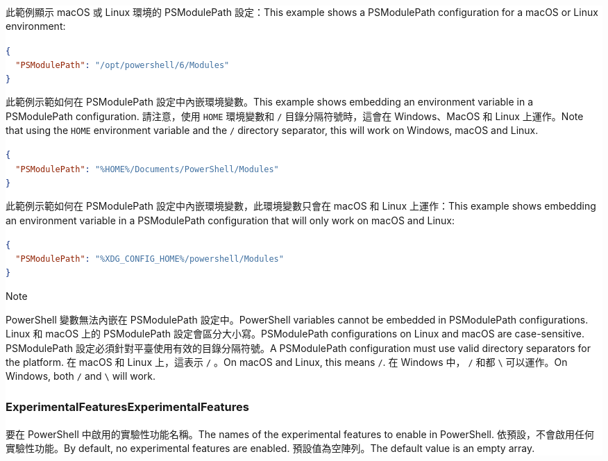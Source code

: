 <span data-ttu-id="bf810-153">此範例顯示 macOS 或 Linux 環境的 PSModulePath 設定：</span><span class="sxs-lookup"><span data-stu-id="bf810-153">This example shows a PSModulePath configuration for a macOS or Linux environment:</span></span>

```json
{
  "PSModulePath": "/opt/powershell/6/Modules"
}
```

<span data-ttu-id="bf810-154">此範例示範如何在 PSModulePath 設定中內嵌環境變數。</span><span class="sxs-lookup"><span data-stu-id="bf810-154">This example shows embedding an environment variable in a PSModulePath configuration.</span></span> <span data-ttu-id="bf810-155">請注意，使用 `HOME` 環境變數和 `/` 目錄分隔符號時，這會在 Windows、MacOS 和 Linux 上運作。</span><span class="sxs-lookup"><span data-stu-id="bf810-155">Note that using the `HOME` environment variable and the `/` directory separator, this will work on Windows, macOS and Linux.</span></span>

```json
{
  "PSModulePath": "%HOME%/Documents/PowerShell/Modules"
}
```

<span data-ttu-id="bf810-156">此範例示範如何在 PSModulePath 設定中內嵌環境變數，此環境變數只會在 macOS 和 Linux 上運作：</span><span class="sxs-lookup"><span data-stu-id="bf810-156">This example shows embedding an environment variable in a PSModulePath configuration that will only work on macOS and Linux:</span></span>

```json
{
  "PSModulePath": "%XDG_CONFIG_HOME%/powershell/Modules"
}
```

> [!NOTE]
> <span data-ttu-id="bf810-157">PowerShell 變數無法內嵌在 PSModulePath 設定中。</span><span class="sxs-lookup"><span data-stu-id="bf810-157">PowerShell variables cannot be embedded in PSModulePath configurations.</span></span>
> <span data-ttu-id="bf810-158">Linux 和 macOS 上的 PSModulePath 設定會區分大小寫。</span><span class="sxs-lookup"><span data-stu-id="bf810-158">PSModulePath configurations on Linux and macOS are case-sensitive.</span></span> <span data-ttu-id="bf810-159">PSModulePath 設定必須針對平臺使用有效的目錄分隔符號。</span><span class="sxs-lookup"><span data-stu-id="bf810-159">A PSModulePath configuration must use valid directory separators for the platform.</span></span> <span data-ttu-id="bf810-160">在 macOS 和 Linux 上，這表示 `/` 。</span><span class="sxs-lookup"><span data-stu-id="bf810-160">On macOS and Linux, this means `/`.</span></span> <span data-ttu-id="bf810-161">在 Windows 中， `/` 和都 `\` 可以運作。</span><span class="sxs-lookup"><span data-stu-id="bf810-161">On Windows, both `/` and `\` will work.</span></span>

### <a name="experimentalfeatures"></a><span data-ttu-id="bf810-162">ExperimentalFeatures</span><span class="sxs-lookup"><span data-stu-id="bf810-162">ExperimentalFeatures</span></span>

<span data-ttu-id="bf810-163">要在 PowerShell 中啟用的實驗性功能名稱。</span><span class="sxs-lookup"><span data-stu-id="bf810-163">The names of the experimental features to enable in PowerShell.</span></span>
<span data-ttu-id="bf810-164">依預設，不會啟用任何實驗性功能。</span><span class="sxs-lookup"><span data-stu-id="bf810-164">By default, no experimental features are enabled.</span></span>
<span data-ttu-id="bf810-165">預設值為空陣列。</span><span class="sxs-lookup"><span data-stu-id="bf810-165">The default value is an empty array.</span></span>


[RFC0029]: https://github.com/PowerShell/PowerShell-RFC/blob/master/5-Final/RFC0029-Support-Experimental-Features.md
